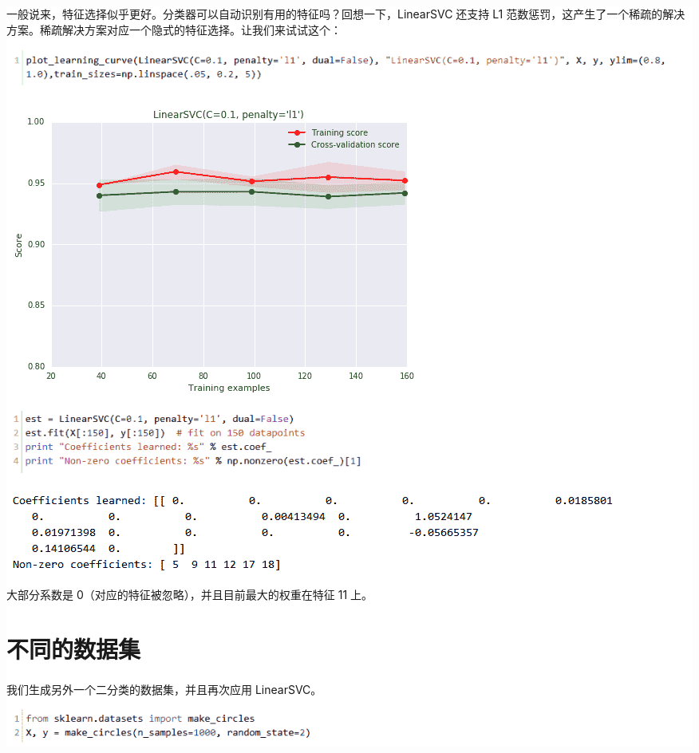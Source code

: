 一般说来，特征选择似乎更好。分类器可以自动识别有用的特征吗？回想一下，LinearSVC 还支持 L1 范数惩罚，这产生了一个稀疏的解决方案。稀疏解决方案对应一个隐式的特征选择。让我们来试试这个：

![](img/f2c86958f6db40109b0aff0dc5d86772.png)

![](img/ddc24d56935dcaf7cf98cba8052cee44.png)

![](img/718b190083429b429e33e3b5dd630429.png)

![](img/7ba8f533ca1f98724162d18f78de5dc9.png)

大部分系数是 0（对应的特征被忽略），并且目前最大的权重在特征 11 上。

# **不同的数据集**

我们生成另外一个二分类的数据集，并且再次应用 LinearSVC。

![](img/cf24f837df87f766ad956cc779ef9f75.png)
